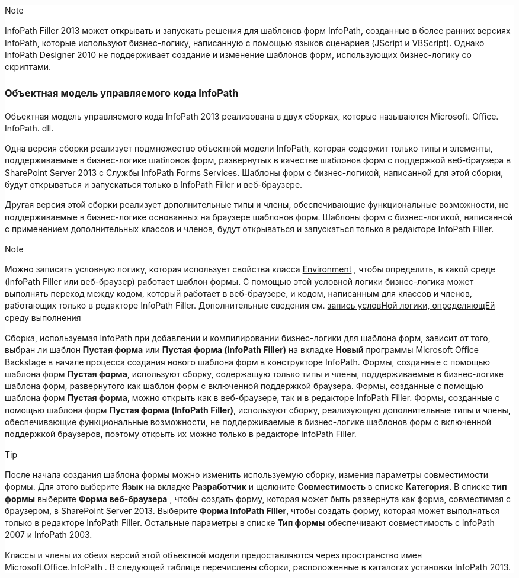 > [!NOTE]
> InfoPath Filler 2013 может открывать и запускать решения для шаблонов форм InfoPath, созданные в более ранних версиях InfoPath, которые используют бизнес-логику, написанную с помощью языков сценариев (JScript и VBScript). Однако InfoPath Designer 2010 не поддерживает создание и изменение шаблонов форм, использующих бизнес-логику со скриптами. 
  
### <a name="the-infopath-managed-code-object-model"></a>Объектная модель управляемого кода InfoPath

Объектная модель управляемого кода InfoPath 2013 реализована в двух сборках, которые называются Microsoft. Office. InfoPath. dll.
  
Одна версия сборки реализует подмножество объектной модели InfoPath, которая содержит только типы и элементы, поддерживаемые в бизнес-логике шаблонов форм, развернутых в качестве шаблонов форм с поддержкой веб-браузера в SharePoint Server 2013 с Службы InfoPath Forms Services. Шаблоны форм с бизнес-логикой, написанной для этой сборки, будут открываться и запускаться только в InfoPath Filler и веб-браузере.
  
Другая версия этой сборки реализует дополнительные типы и члены, обеспечивающие функциональные возможности, не поддерживаемые в бизнес-логике основанных на браузере шаблонов форм. Шаблоны форм с бизнес-логикой, написанной с применением дополнительных классов и членов, будут открываться и запускаться только в редакторе InfoPath Filler.
  
> [!NOTE]
> Можно записать условную логику, которая использует свойства класса [Environment](https://msdn.microsoft.com/library/Microsoft.Office.InfoPath.Environment.aspx) , чтобы определить, в какой среде (InfoPath Filler или веб-браузер) работает шаблон формы. С помощью этой условной логики бизнес-логика может выполнять переход между кодом, который работает в веб-браузере, и кодом, написанным для классов и членов, работающих только в редакторе InfoPath Filler. Дополнительные сведения см. [запись условНой логики, определяющЕй среду выполнения](how-to-write-conditional-logic-that-determines-the-run-time-environment.md)
  
Сборка, используемая InfoPath при добавлении и компилировании бизнес-логики для шаблона форм, зависит от того, выбран ли шаблон **Пустая форма** или **Пустая форма (InfoPath Filler)** на вкладке **Новый** программы Microsoft Office Backstage в начале процесса создания нового шаблона форм в конструкторе InfoPath. Формы, созданные с помощью шаблона форм **Пустая форма**, используют сборку, содержащую только типы и члены, поддерживаемые в бизнес-логике шаблона форм, развернутого как шаблон форм с включенной поддержкой браузера. Формы, созданные с помощью шаблона форм **Пустая форма**, можно открыть как в веб-браузере, так и в редакторе InfoPath Filler. Формы, созданные с помощью шаблона форм **Пустая форма (InfoPath Filler)**, используют сборку, реализующую дополнительные типы и члены, обеспечивающие функциональные возможности, не поддерживаемые в бизнес-логике шаблонов форм с включенной поддержкой браузеров, поэтому открыть их можно только в редакторе InfoPath Filler. 
  
> [!TIP]
> После начала создания шаблона формы можно изменить используемую сборку, изменив параметры совместимости формы. Для этого выберите **Язык** на вкладке **Разработчик** и щелкните **Совместимость** в списке **Категория**. В списке **тип формы** выберите **Форма веб-браузера** , чтобы создать форму, которая может быть развернута как форма, совместимая с браузером, в SharePoint Server 2013. Выберите **Форма InfoPath Filler**, чтобы создать форму, которая может выполняться только в редакторе InfoPath Filler. Остальные параметры в списке **Тип формы** обеспечивают совместимость с InfoPath 2007 и InfoPath 2003. 
  
Классы и члены из обеих версий этой объектной модели предоставляются через пространство имен [Microsoft.Office.InfoPath](https://msdn.microsoft.com/library/Microsoft.Office.InfoPath.aspx) . В следующей таблице перечислены сборки, расположенные в каталогах установки InfoPath 2013. 
  